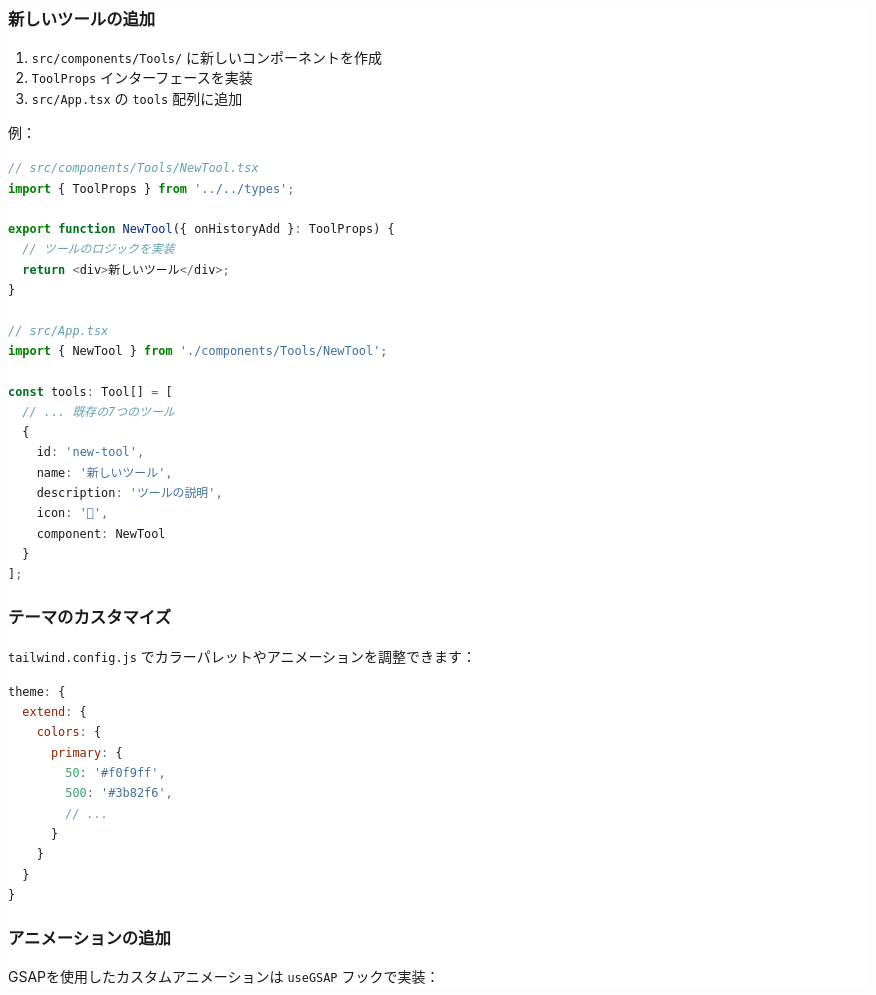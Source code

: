 ### 新しいツールの追加

1. `src/components/Tools/` に新しいコンポーネントを作成
2. `ToolProps` インターフェースを実装
3. `src/App.tsx` の `tools` 配列に追加

例：
```typescript
// src/components/Tools/NewTool.tsx
import { ToolProps } from '../../types';

export function NewTool({ onHistoryAdd }: ToolProps) {
  // ツールのロジックを実装
  return <div>新しいツール</div>;
}

// src/App.tsx
import { NewTool } from './components/Tools/NewTool';

const tools: Tool[] = [
  // ... 既存の7つのツール
  {
    id: 'new-tool',
    name: '新しいツール',
    description: 'ツールの説明',
    icon: '🔧',
    component: NewTool
  }
];
```

### テーマのカスタマイズ

`tailwind.config.js` でカラーパレットやアニメーションを調整できます：

```javascript
theme: {
  extend: {
    colors: {
      primary: {
        50: '#f0f9ff',
        500: '#3b82f6',
        // ...
      }
    }
  }
}
```

### アニメーションの追加

GSAPを使用したカスタムアニメーションは `useGSAP` フックで実装：
